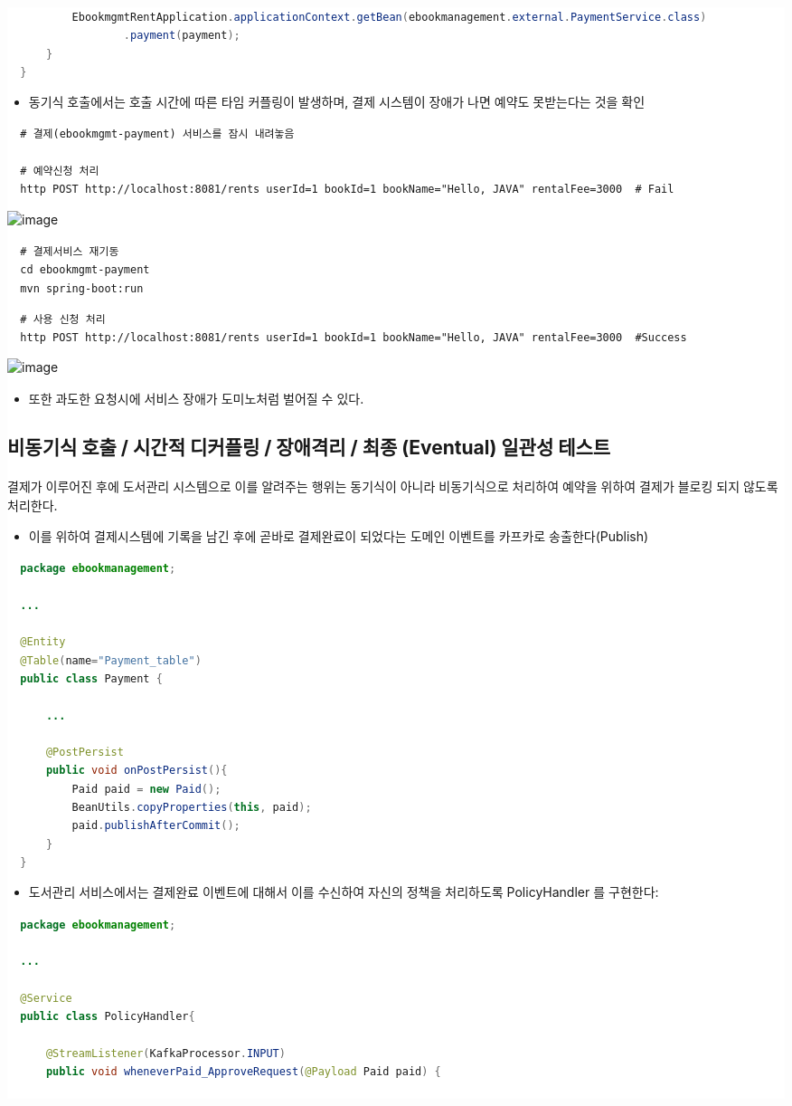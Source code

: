 ```JAVA
          EbookmgmtRentApplication.applicationContext.getBean(ebookmanagement.external.PaymentService.class)
                  .payment(payment);
      }
  }
```
- 동기식 호출에서는 호출 시간에 따른 타임 커플링이 발생하며, 결제 시스템이 장애가 나면 예약도 못받는다는 것을 확인
```shell
  # 결제(ebookmgmt-payment) 서비스를 잠시 내려놓음

  # 예약신청 처리
  http POST http://localhost:8081/rents userId=1 bookId=1 bookName="Hello, JAVA" rentalFee=3000  # Fail
```
![image](https://user-images.githubusercontent.com/31404198/126902989-4856a717-4973-43dc-9a24-e04ea7f3284d.png)
```shell
  # 결제서비스 재기동
  cd ebookmgmt-payment
  mvn spring-boot:run
```
```shell
  # 사용 신청 처리
  http POST http://localhost:8081/rents userId=1 bookId=1 bookName="Hello, JAVA" rentalFee=3000  #Success
```
![image](https://user-images.githubusercontent.com/31404198/126903049-77ccfce2-f696-48dd-bbe8-601da9628cba.png)

- 또한 과도한 요청시에 서비스 장애가 도미노처럼 벌어질 수 있다.

## 비동기식 호출 / 시간적 디커플링 / 장애격리 / 최종 (Eventual) 일관성 테스트
결제가 이루어진 후에 도서관리 시스템으로 이를 알려주는 행위는 동기식이 아니라 비동기식으로 처리하여 예약을 위하여 결제가 블로킹 되지 않도록 처리한다.

- 이를 위하여 결제시스템에 기록을 남긴 후에 곧바로 결제완료이 되었다는 도메인 이벤트를 카프카로 송출한다(Publish)
```JAVA
  package ebookmanagement;
  
  ...
  
  @Entity
  @Table(name="Payment_table")
  public class Payment {
  
      ...
      
      @PostPersist
      public void onPostPersist(){
          Paid paid = new Paid();
          BeanUtils.copyProperties(this, paid);
          paid.publishAfterCommit();
      }
  }
```
- 도서관리 서비스에서는 결제완료 이벤트에 대해서 이를 수신하여 자신의 정책을 처리하도록 PolicyHandler 를 구현한다:
```JAVA
  package ebookmanagement;
  
  ...
  
  @Service
  public class PolicyHandler{
  
      @StreamListener(KafkaProcessor.INPUT)
      public void wheneverPaid_ApproveRequest(@Payload Paid paid) {
  
```